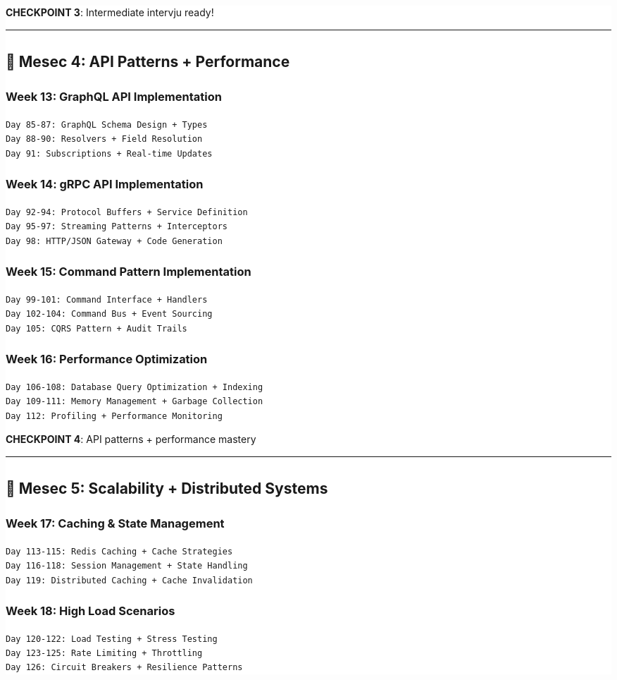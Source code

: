 **CHECKPOINT 3**: Intermediate intervju ready!

---

## **📅 Mesec 4: API Patterns + Performance**

### **Week 13: GraphQL API Implementation**
```
Day 85-87: GraphQL Schema Design + Types
Day 88-90: Resolvers + Field Resolution
Day 91: Subscriptions + Real-time Updates
```

### **Week 14: gRPC API Implementation**
```
Day 92-94: Protocol Buffers + Service Definition
Day 95-97: Streaming Patterns + Interceptors
Day 98: HTTP/JSON Gateway + Code Generation
```

### **Week 15: Command Pattern Implementation**
```
Day 99-101: Command Interface + Handlers
Day 102-104: Command Bus + Event Sourcing
Day 105: CQRS Pattern + Audit Trails
```

### **Week 16: Performance Optimization**
```
Day 106-108: Database Query Optimization + Indexing
Day 109-111: Memory Management + Garbage Collection
Day 112: Profiling + Performance Monitoring
```

**CHECKPOINT 4**: API patterns + performance mastery

---

## **📅 Mesec 5: Scalability + Distributed Systems**

### **Week 17: Caching & State Management**
```
Day 113-115: Redis Caching + Cache Strategies
Day 116-118: Session Management + State Handling
Day 119: Distributed Caching + Cache Invalidation
```

### **Week 18: High Load Scenarios**
```
Day 120-122: Load Testing + Stress Testing
Day 123-125: Rate Limiting + Throttling
Day 126: Circuit Breakers + Resilience Patterns
```
